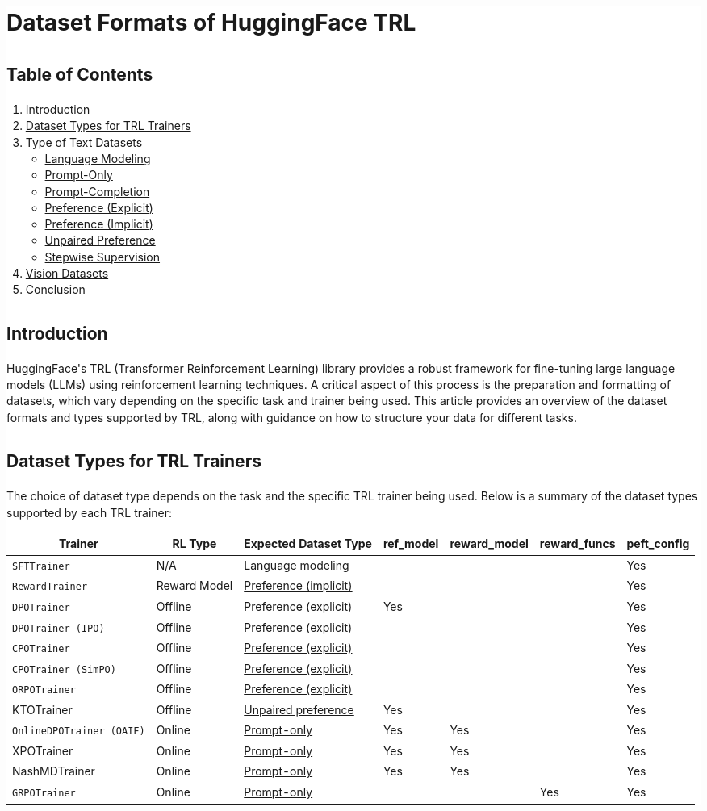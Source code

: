 # Dataset Formats of HuggingFace TRL

## Table of Contents
1. [Introduction](#introduction)
2. [Dataset Types for TRL Trainers](#dataset-types-for-trl-trainers)
3. [Type of Text Datasets](#type-of-text-datasets)
   - [Language Modeling](#language-modeling)
   - [Prompt-Only](#prompt-only)
   - [Prompt-Completion](#prompt-completion)
   - [Preference (Explicit)](#preference-explicit)
   - [Preference (Implicit)](#preference-implicit)
   - [Unpaired Preference](#unpaired-preference)
   - [Stepwise Supervision](#stepwise-supervision)
4. [Vision Datasets](#vision-datasets)
5. [Conclusion](#conclusion)

## Introduction

HuggingFace's TRL (Transformer Reinforcement Learning) library provides a robust framework for fine-tuning large language models (LLMs) using reinforcement learning techniques. A critical aspect of this process is the preparation and formatting of datasets, which vary depending on the specific task and trainer being used. This article provides an overview of the dataset formats and types supported by TRL, along with guidance on how to structure your data for different tasks.

## Dataset Types for TRL Trainers

The choice of dataset type depends on the task and the specific TRL trainer being used. Below is a summary of the dataset types supported by each TRL trainer:

| Trainer                    | RL Type      | Expected Dataset Type                         | ref_model    | reward_model | reward_funcs | peft_config  |
|----------------------------|--------------|-----------------------------------------------|--------------|--------------|--------------|--------------|
| `SFTTrainer`               | N/A          | [Language modeling](#language-modeling)       |              |              |              | Yes          |
| `RewardTrainer`            | Reward Model | [Preference (implicit)](#preference-implicit) |              |              |              | Yes          |
| `DPOTrainer`               | Offline      | [Preference (explicit)](#preference-explicit) | Yes          |              |              | Yes          |
| `DPOTrainer (IPO)`         | Offline      | [Preference (explicit)](#preference-explicit) |              |              |              | Yes          |
| `CPOTrainer`               | Offline      | [Preference (explicit)](#preference-explicit) |              |              |              | Yes          |
| `CPOTrainer (SimPO)`       | Offline      | [Preference (explicit)](#preference-explicit) |              |              |              | Yes          |
| `ORPOTrainer`              | Offline      | [Preference (explicit)](#preference-explicit) |              |              |              | Yes          |
| KTOTrainer                 | Offline      | [Unpaired preference](#unpaired-preference)   | Yes          |              |              | Yes          |
| `OnlineDPOTrainer (OAIF)`  | Online       | [Prompt-only](#prompt-only)                   | Yes          | Yes          |              | Yes          |
| XPOTrainer                 | Online       | [Prompt-only](#prompt-only)                   | Yes          | Yes          |              | Yes          |
| NashMDTrainer              | Online       | [Prompt-only](#prompt-only)                   | Yes          | Yes          |              | Yes          |
| `GRPOTrainer`              | Online       | [Prompt-only](#prompt-only)                   |              |              | Yes          | Yes          |
